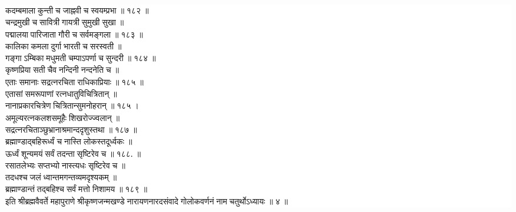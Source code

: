 कदम्बमाला कुन्ती च जाह्नवी च स्वयम्प्रभा ॥ १८२ ॥  
चन्द्रमुखी च सावित्री गायत्री सुमुखी सुखा ॥  
पद्मालया पारिजाता गौरी च सर्वमङ्गला ॥ १८३ ॥  
कालिका कमला दुर्गा भारती च सरस्वती ॥  
गङ्गा ऽम्बिका मधुमती चम्पाऽपर्णा च सुन्दरी ॥ १८४ ॥  
कृष्णप्रिया सती चैव नन्दिनी नन्दनेति च ॥  
एताः समानाः सद्रत्नरचिता राधिकाप्रियाः ॥ १८५ ॥  
एतासां समरूपाणां रत्नधातुविचित्रितान् ॥  
नानाप्रकारचित्रेण चित्रितान्सुमनोहरान् ॥ १८५ ।  
अमूल्यरत्नकलशसमूहैः शिखरोज्ज्वलान् ॥  
सद्रत्नरचिताञ्छुभ्रानाश्रमान्ददृशुस्तथा ॥ १८७ ॥  
ब्रह्माण्डाद्बहिरूर्ध्वं च नास्ति लोकस्तदूर्ध्वकः ॥  
ऊर्ध्वं शून्यमयं सर्वं तदन्ता सृष्टिरेव च ॥ १८८. ॥  
रसातलेभ्यः सप्तभ्यो नास्त्यधः सृष्टिरेव च ॥  
तदधश्च जलं ध्वान्तमगन्तव्यमदृश्यकम् ॥  
ब्रह्माण्डान्तं तद्बहिश्च सर्वं मत्तो निशामय ॥ १८९ ॥  
इति श्रीब्रह्मवैवर्ते महापुराणे श्रीकृष्णजन्मखण्डे नारायणनारदसंवादे गोलोकवर्णनं नाम चतुर्थोऽध्यायः ॥ ४ ॥